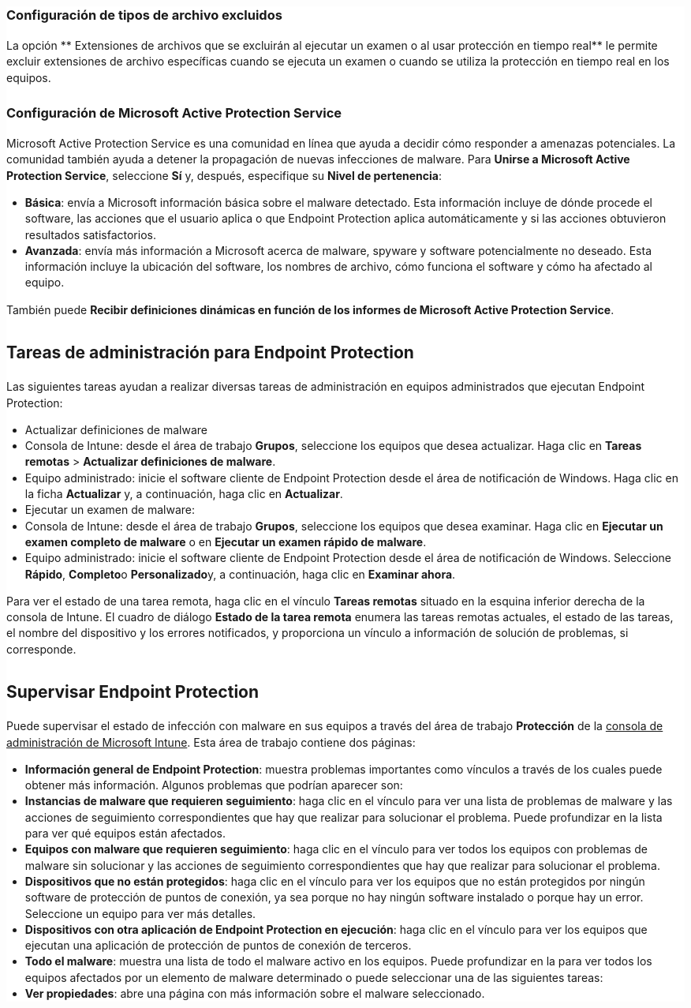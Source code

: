 ### Configuración de tipos de archivo excluidos

La opción ** 	Extensiones de archivos que se excluirán al ejecutar un examen o al usar protección en tiempo real** le permite excluir extensiones de archivo específicas cuando se ejecuta un examen o cuando se utiliza la protección en tiempo real en los equipos.

### Configuración de Microsoft Active Protection Service
Microsoft Active Protection Service es una comunidad en línea que ayuda a decidir cómo responder a amenazas potenciales. La comunidad también ayuda a detener la propagación de nuevas infecciones de malware. Para **Unirse a Microsoft Active Protection Service**, seleccione **Sí** y, después, especifique su **Nivel de pertenencia**:
  - **Básica**: envía a Microsoft información básica sobre el malware detectado. Esta información incluye de dónde procede el software, las acciones que el usuario aplica o que Endpoint Protection aplica automáticamente y si las acciones obtuvieron resultados satisfactorios.
  - **Avanzada**: envía más información a Microsoft acerca de malware, spyware y software potencialmente no deseado. Esta información incluye la ubicación del software, los nombres de archivo, cómo funciona el software y cómo ha afectado al equipo.

También puede **Recibir definiciones dinámicas en función de los informes de Microsoft Active Protection Service**.

## Tareas de administración para Endpoint Protection
Las siguientes tareas ayudan a realizar diversas tareas de administración en equipos administrados que ejecutan Endpoint Protection:
 - Actualizar definiciones de malware
  - Consola de Intune: desde el área de trabajo **Grupos**, seleccione los equipos que desea actualizar. Haga clic en **Tareas remotas** &gt; **Actualizar definiciones de malware**.
  - Equipo administrado: inicie el software cliente de Endpoint Protection desde el área de notificación de Windows. Haga clic en la ficha **Actualizar** y, a continuación, haga clic en **Actualizar**.
 - Ejecutar un examen de malware:
  - Consola de Intune: desde el área de trabajo **Grupos**, seleccione los equipos que desea examinar. Haga clic en **Ejecutar un examen completo de malware** o en **Ejecutar un examen rápido de malware**.
  - Equipo administrado: inicie el software cliente de Endpoint Protection desde el área de notificación de Windows. Seleccione **Rápido**, **Completo**o **Personalizado**y, a continuación, haga clic en **Examinar ahora**.

Para ver el estado de una tarea remota, haga clic en el vínculo **Tareas remotas** situado en la esquina inferior derecha de la consola de Intune. El cuadro de diálogo **Estado de la tarea remota** enumera las tareas remotas actuales, el estado de las tareas, el nombre del dispositivo y los errores notificados, y proporciona un vínculo a información de solución de problemas, si corresponde.

## Supervisar Endpoint Protection
Puede supervisar el estado de infección con malware en sus equipos a través del área de trabajo **Protección** de la [consola de administración de Microsoft Intune](https://manage.microsoft.com/). Esta área de trabajo contiene dos páginas:
 - **Información general de Endpoint Protection**: muestra problemas importantes como vínculos a través de los cuales puede obtener más información. Algunos problemas que podrían aparecer son:
  - **Instancias de malware que requieren seguimiento**: haga clic en el vínculo para ver una lista de problemas de malware y las acciones de seguimiento correspondientes que hay que realizar para solucionar el problema. Puede profundizar en la lista para ver qué equipos están afectados.
  - **Equipos con malware que requieren seguimiento**: haga clic en el vínculo para ver todos los equipos con problemas de malware sin solucionar y las acciones de seguimiento correspondientes que hay que realizar para solucionar el problema.
  - **Dispositivos que no están protegidos**: haga clic en el vínculo para ver los equipos que no están protegidos por ningún software de protección de puntos de conexión, ya sea porque no hay ningún software instalado o porque hay un error. Seleccione un equipo para ver más detalles.
  - **Dispositivos con otra aplicación de Endpoint Protection en ejecución**: haga clic en el vínculo para ver los equipos que ejecutan una aplicación de protección de puntos de conexión de terceros.
 - **Todo el malware**: muestra una lista de todo el malware activo en los equipos. Puede profundizar en la para ver todos los equipos afectados por un elemento de malware determinado o puede seleccionar una de las siguientes tareas:
  - **Ver propiedades**: abre una página con más información sobre el malware seleccionado.